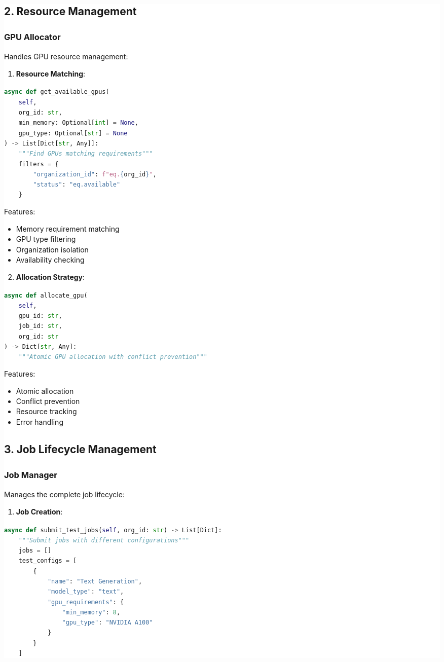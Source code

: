 ## 2. Resource Management

### GPU Allocator

Handles GPU resource management:

1. **Resource Matching**:
```python
async def get_available_gpus(
    self,
    org_id: str,
    min_memory: Optional[int] = None,
    gpu_type: Optional[str] = None
) -> List[Dict[str, Any]]:
    """Find GPUs matching requirements"""
    filters = {
        "organization_id": f"eq.{org_id}",
        "status": "eq.available"
    }
```

Features:
- Memory requirement matching
- GPU type filtering
- Organization isolation
- Availability checking

2. **Allocation Strategy**:
```python
async def allocate_gpu(
    self,
    gpu_id: str,
    job_id: str,
    org_id: str
) -> Dict[str, Any]:
    """Atomic GPU allocation with conflict prevention"""
```

Features:
- Atomic allocation
- Conflict prevention
- Resource tracking
- Error handling

## 3. Job Lifecycle Management

### Job Manager

Manages the complete job lifecycle:

1. **Job Creation**:
```python
async def submit_test_jobs(self, org_id: str) -> List[Dict]:
    """Submit jobs with different configurations"""
    jobs = []
    test_configs = [
        {
            "name": "Text Generation",
            "model_type": "text",
            "gpu_requirements": {
                "min_memory": 8,
                "gpu_type": "NVIDIA A100"
            }
        }
    ]
```